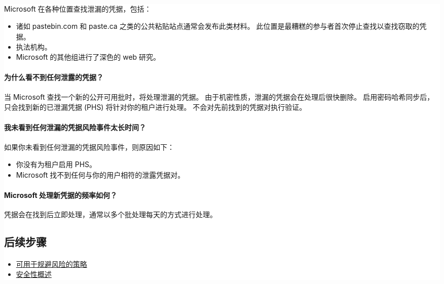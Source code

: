 Microsoft 在各种位置查找泄漏的凭据，包括：

- 诸如 pastebin.com 和 paste.ca 之类的公共粘贴站点通常会发布此类材料。 此位置是最糟糕的参与者首次停止查找以查找窃取的凭据。
- 执法机构。
- Microsoft 的其他组进行了深色的 web 研究。

#### <a name="why-arent-i-seeing-any-leaked-credentials"></a>为什么看不到任何泄露的凭据？

当 Microsoft 查找一个新的公开可用批时，将处理泄漏的凭据。 由于机密性质，泄漏的凭据会在处理后很快删除。 启用密码哈希同步后，只会找到新的已泄漏凭据 (PHS) 将针对你的租户进行处理。 不会对先前找到的凭据对执行验证。 

#### <a name="i-havent-seen-any-leaked-credential-risk-events-for-quite-some-time"></a>我未看到任何泄漏的凭据风险事件太长时间？

如果你未看到任何泄漏的凭据风险事件，则原因如下：

- 你没有为租户启用 PHS。
- Microsoft 找不到任何与你的用户相符的泄露凭据对。

#### <a name="how-often-does-microsoft-process-new-credentials"></a>Microsoft 处理新凭据的频率如何？

凭据会在找到后立即处理，通常以多个批处理每天的方式进行处理。

## <a name="next-steps"></a>后续步骤

- [可用于规避风险的策略](concept-identity-protection-policies.md)
- [安全性概述](concept-identity-protection-security-overview.md)